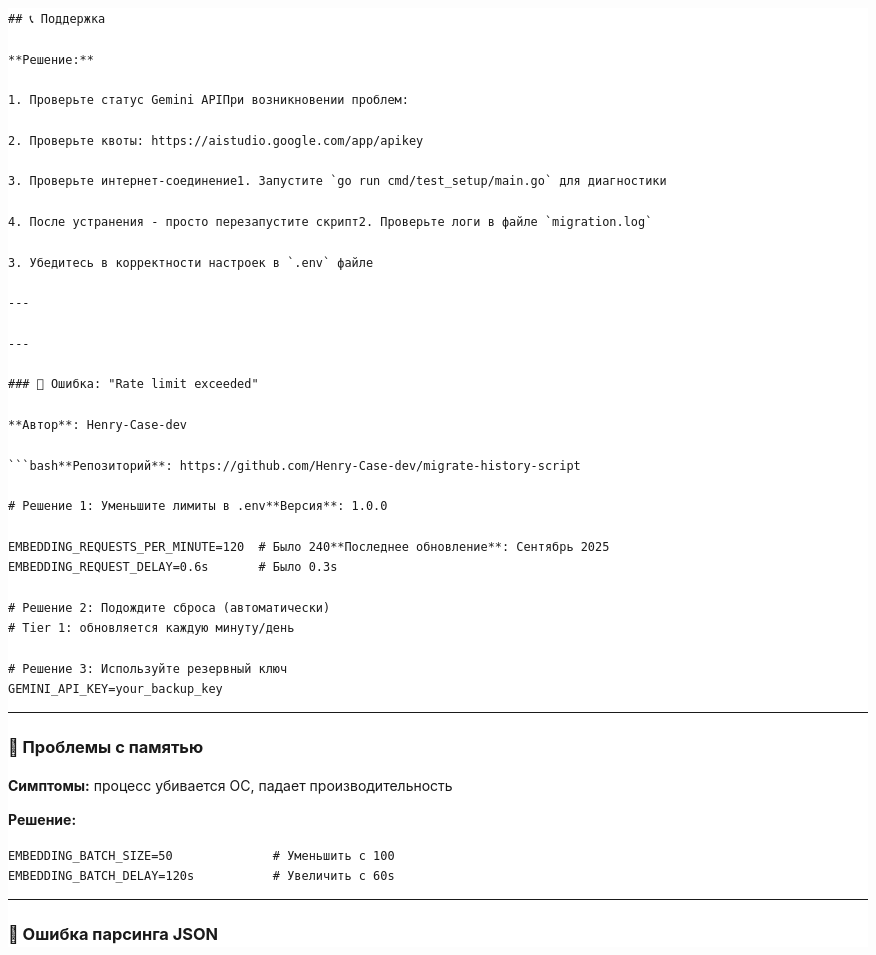 ```WHERE embedding IS NOT NULL
## 📞 Поддержка

**Решение:**

1. Проверьте статус Gemini APIПри возникновении проблем:

2. Проверьте квоты: https://aistudio.google.com/app/apikey

3. Проверьте интернет-соединение1. Запустите `go run cmd/test_setup/main.go` для диагностики

4. После устранения - просто перезапустите скрипт2. Проверьте логи в файле `migration.log`

3. Убедитесь в корректности настроек в `.env` файле

---

---

### 🚫 Ошибка: "Rate limit exceeded"

**Автор**: Henry-Case-dev  

```bash**Репозиторий**: https://github.com/Henry-Case-dev/migrate-history-script  

# Решение 1: Уменьшите лимиты в .env**Версия**: 1.0.0  

EMBEDDING_REQUESTS_PER_MINUTE=120  # Было 240**Последнее обновление**: Сентябрь 2025
EMBEDDING_REQUEST_DELAY=0.6s       # Было 0.3s

# Решение 2: Подождите сброса (автоматически)
# Tier 1: обновляется каждую минуту/день

# Решение 3: Используйте резервный ключ
GEMINI_API_KEY=your_backup_key
```

---

### 💾 Проблемы с памятью

**Симптомы:** процесс убивается ОС, падает производительность

**Решение:**
```env
EMBEDDING_BATCH_SIZE=50              # Уменьшить с 100
EMBEDDING_BATCH_DELAY=120s           # Увеличить с 60s
```

---

### 📝 Ошибка парсинга JSON
